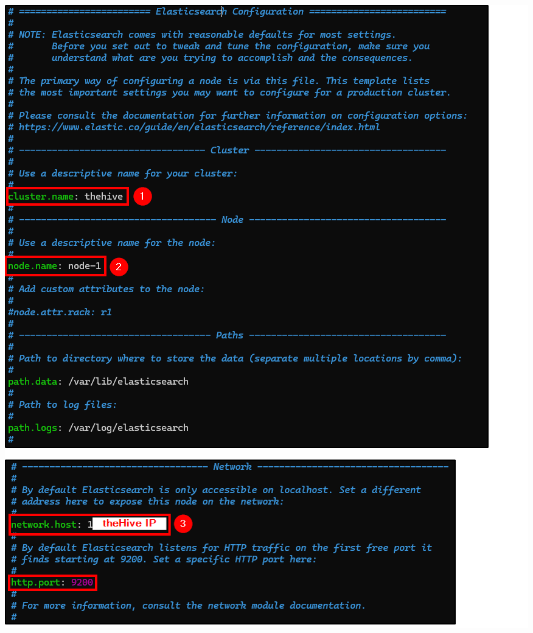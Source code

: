 ![Image_007](/assets/img/soc_project/part4/007.png)

![Image_008](/assets/img/soc_project/part4/008.png)
